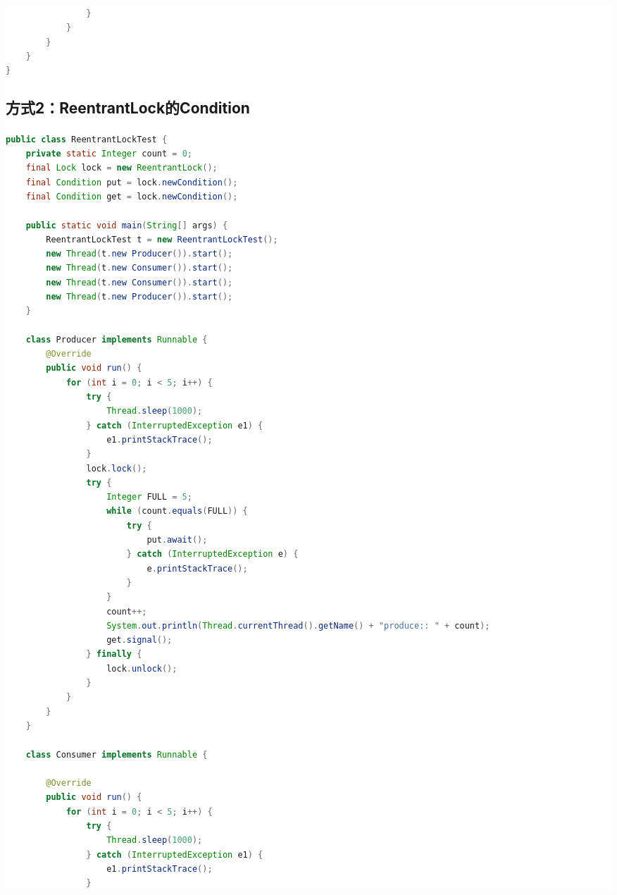 ```java
                }
            }
        }
    }
}
```

## 方式2：ReentrantLock的Condition

```java
public class ReentrantLockTest {
    private static Integer count = 0;
    final Lock lock = new ReentrantLock();
    final Condition put = lock.newCondition();
    final Condition get = lock.newCondition();

    public static void main(String[] args) {
        ReentrantLockTest t = new ReentrantLockTest();
        new Thread(t.new Producer()).start();
        new Thread(t.new Consumer()).start();
        new Thread(t.new Consumer()).start();
        new Thread(t.new Producer()).start();
    }

    class Producer implements Runnable {
        @Override
        public void run() {
            for (int i = 0; i < 5; i++) {
                try {
                    Thread.sleep(1000);
                } catch (InterruptedException e1) {
                    e1.printStackTrace();
                }
                lock.lock();
                try {
                    Integer FULL = 5;
                    while (count.equals(FULL)) {
                        try {
                            put.await();
                        } catch (InterruptedException e) {
                            e.printStackTrace();
                        }
                    }
                    count++;
                    System.out.println(Thread.currentThread().getName() + "produce:: " + count);
                    get.signal();
                } finally {
                    lock.unlock();
                }
            }
        }
    }

    class Consumer implements Runnable {

        @Override
        public void run() {
            for (int i = 0; i < 5; i++) {
                try {
                    Thread.sleep(1000);
                } catch (InterruptedException e1) {
                    e1.printStackTrace();
                }
```